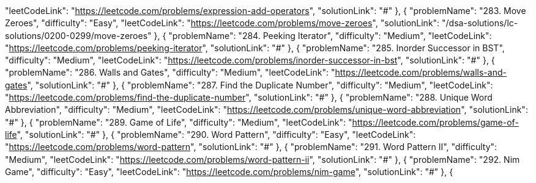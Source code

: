 "leetCodeLink": "https://leetcode.com/problems/expression-add-operators",
"solutionLink": "#"
},
{
"problemName": "283. Move Zeroes",
"difficulty": "Easy",
"leetCodeLink": "https://leetcode.com/problems/move-zeroes",
"solutionLink": "/dsa-solutions/lc-solutions/0200-0299/move-zeroes"
},
{
"problemName": "284. Peeking Iterator",
"difficulty": "Medium",
"leetCodeLink": "https://leetcode.com/problems/peeking-iterator",
"solutionLink": "#"
},
{
"problemName": "285. Inorder Successor in BST",
"difficulty": "Medium",
"leetCodeLink": "https://leetcode.com/problems/inorder-successor-in-bst",
"solutionLink": "#"
},
{
"problemName": "286. Walls and Gates",
"difficulty": "Medium",
"leetCodeLink": "https://leetcode.com/problems/walls-and-gates",
"solutionLink": "#"
},
{
"problemName": "287. Find the Duplicate Number",
"difficulty": "Medium",
"leetCodeLink": "https://leetcode.com/problems/find-the-duplicate-number",
"solutionLink": "#"
},
{
"problemName": "288. Unique Word Abbreviation",
"difficulty": "Medium",
"leetCodeLink": "https://leetcode.com/problems/unique-word-abbreviation",
"solutionLink": "#"
},
{
"problemName": "289. Game of Life",
"difficulty": "Medium",
"leetCodeLink": "https://leetcode.com/problems/game-of-life",
"solutionLink": "#"
},
{
"problemName": "290. Word Pattern",
"difficulty": "Easy",
"leetCodeLink": "https://leetcode.com/problems/word-pattern",
"solutionLink": "#"
},
{
"problemName": "291. Word Pattern II",
"difficulty": "Medium",
"leetCodeLink": "https://leetcode.com/problems/word-pattern-ii",
"solutionLink": "#"
},
{
"problemName": "292. Nim Game",
"difficulty": "Easy",
"leetCodeLink": "https://leetcode.com/problems/nim-game",
"solutionLink": "#"
},
{